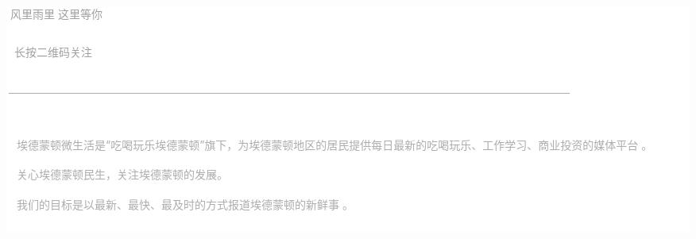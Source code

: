 <section class="Powered-by-XIUMI V5" style="box-sizing: border-box;" powered-by="xiumi.us"><section class="" style="transform: translate3d(5px, 0px, 0px);-webkit-transform: translate3d(5px, 0px, 0px);-moz-transform: translate3d(5px, 0px, 0px);-o-transform: translate3d(5px, 0px, 0px);box-sizing: border-box;"><section class="" style="color: rgb(160, 160, 160);font-size: 14px;box-sizing: border-box;"><p style="box-sizing: border-box;">风里雨里 这里等你</p></section></section></section></section><section class="" style="display: inline-block;vertical-align: top;width: 38.2%;box-sizing: border-box;"><section class="Powered-by-XIUMI V5" style="box-sizing: border-box;" powered-by="xiumi.us"><section class="" style="transform: translate3d(10px, 0px, 0px);-webkit-transform: translate3d(10px, 0px, 0px);-moz-transform: translate3d(10px, 0px, 0px);-o-transform: translate3d(10px, 0px, 0px);box-sizing: border-box;"><section class="" style="color: rgb(160, 160, 160);font-size: 14px;box-sizing: border-box;"><p style="box-sizing: border-box;">长按二维码关注</p></section></section></section></section></section></section></section></section></section><section class="Powered-by-XIUMI V5" style="box-sizing: border-box;" powered-by="xiumi.us"><section class="" style="box-sizing: border-box;"><section class="" style="box-sizing: border-box;"><section style="box-sizing: border-box;"><section class="Powered-by-XIUMI V5" style="box-sizing: border-box;" powered-by="xiumi.us"><section class="" style="margin-top: 10px;margin-bottom: 10px;padding-right: 3px;padding-left: 3px;box-sizing: border-box;"><section class="" style="display: inline-block;width: 100%;vertical-align: top;margin-top: 1.15em;box-sizing: border-box;"><section style="width: 100%;box-sizing: border-box;"><section style="width: 6px;height: 6px;margin-top: -3px;border-radius: 100%;float: left;background-color: rgba(255, 255, 255, 0);box-sizing: border-box;"></section><section style="border-top: 1px solid rgb(174, 173, 173);width: 99.9%;box-sizing: border-box;"></section></section><section style="text-align: right;margin-top: -1.1em;box-sizing: border-box;"><section class="" style="display: inline-block;vertical-align: top;background-color: rgb(255, 255, 255);text-align: left;padding: 3px 10px;color: rgba(255, 175, 37, 0);box-sizing: border-box;"><p style="box-sizing: border-box;">请输入标题 &nbsp; &nbsp; bcdef</p></section></section></section></section></section><section class="Powered-by-XIUMI V5" style="box-sizing: border-box;" powered-by="xiumi.us"><section class="" style="margin-top: 10px;margin-bottom: 10px;padding-right: 3px;padding-left: 3px;box-sizing: border-box;"><section class="" style="width: 6px;height: 6px;margin-right: -3px;margin-top: -3px;float: right;border-radius: 100%;box-sizing: border-box;"></section><section class="" style="border-width: 0px 1px 1px 0px;border-style: solid;border-bottom-color: transparent;border-right-color: transparent;padding-right: 10px;padding-bottom: 5px;padding-left: 10px;width: 100%;box-sizing: border-box;"><section class="Powered-by-XIUMI V5" style="box-sizing: border-box;" powered-by="xiumi.us"><section class="" style="box-sizing: border-box;"><section class="" style="text-align: right;font-size: 14px;color: rgb(174, 173, 173);line-height: 1.7;box-sizing: border-box;"><p style="text-align: justify;clear: none;white-space: normal;box-sizing: border-box;">埃德蒙顿微生活是“吃喝玩乐埃德蒙顿”旗下，为埃德蒙顿地区的居民提供每日最新的吃喝玩乐、工作学习、商业投资的媒体平台 。</p><p style="text-align: justify;clear: none;white-space: normal;box-sizing: border-box;">关心埃德蒙顿民生，关注埃德蒙顿的发展。</p><p style="text-align: justify;clear: none;white-space: normal;box-sizing: border-box;">我们的目标是以最新、最快、最及时的方式报道埃德蒙顿的新鲜事 。</p></section></section></section></section><section class="" style="width: 6px;height: 6px;margin-top: -3px;margin-left: -3px;border-radius: 100%;box-sizing: border-box;"></section></section></section><section class="Powered-by-XIUMI V5" style="box-sizing: border-box;" powered-by="xiumi.us"><section class="" style="margin-top: -10px;margin-right: 0%;margin-left: 0%;padding-right: 3px;padding-left: 3px;box-sizing: border-box;"><section class="" style="displa